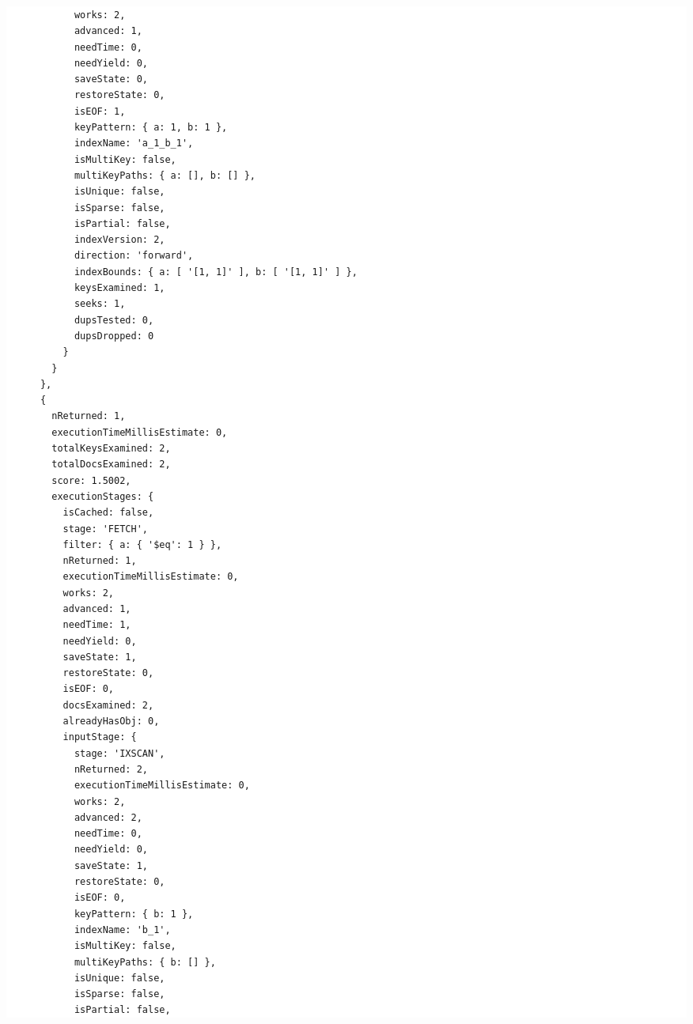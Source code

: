 ```
            works: 2,
            advanced: 1,
            needTime: 0,
            needYield: 0,
            saveState: 0,
            restoreState: 0,
            isEOF: 1,
            keyPattern: { a: 1, b: 1 },
            indexName: 'a_1_b_1',
            isMultiKey: false,
            multiKeyPaths: { a: [], b: [] },
            isUnique: false,
            isSparse: false,
            isPartial: false,
            indexVersion: 2,
            direction: 'forward',
            indexBounds: { a: [ '[1, 1]' ], b: [ '[1, 1]' ] },
            keysExamined: 1,
            seeks: 1,
            dupsTested: 0,
            dupsDropped: 0
          }
        }
      },
      {
        nReturned: 1,
        executionTimeMillisEstimate: 0,
        totalKeysExamined: 2,
        totalDocsExamined: 2,
        score: 1.5002,
        executionStages: {
          isCached: false,
          stage: 'FETCH',
          filter: { a: { '$eq': 1 } },
          nReturned: 1,
          executionTimeMillisEstimate: 0,
          works: 2,
          advanced: 1,
          needTime: 1,
          needYield: 0,
          saveState: 1,
          restoreState: 0,
          isEOF: 0,
          docsExamined: 2,
          alreadyHasObj: 0,
          inputStage: {
            stage: 'IXSCAN',
            nReturned: 2,
            executionTimeMillisEstimate: 0,
            works: 2,
            advanced: 2,
            needTime: 0,
            needYield: 0,
            saveState: 1,
            restoreState: 0,
            isEOF: 0,
            keyPattern: { b: 1 },
            indexName: 'b_1',
            isMultiKey: false,
            multiKeyPaths: { b: [] },
            isUnique: false,
            isSparse: false,
            isPartial: false,
```